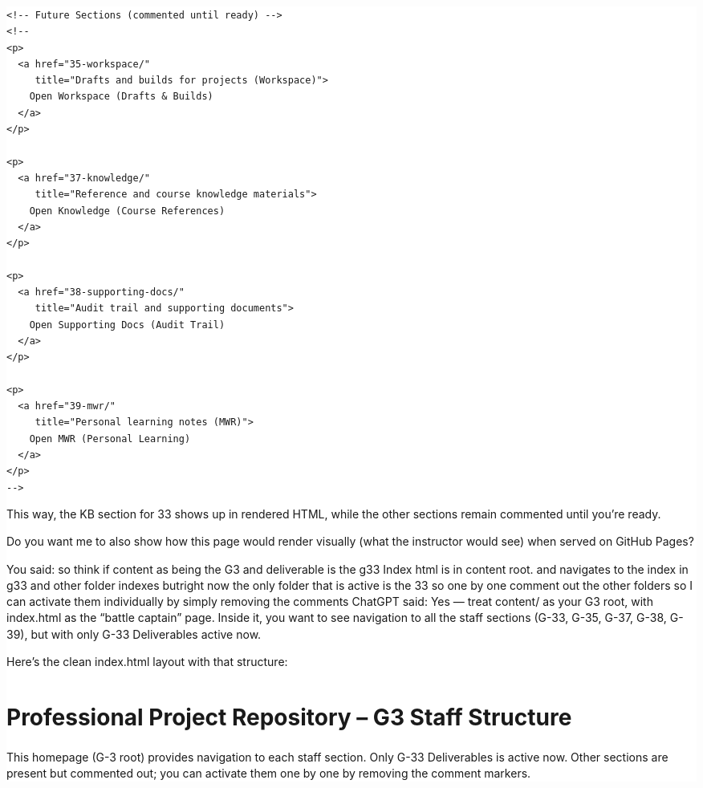     <!-- Future Sections (commented until ready) -->
    <!--
    <p>
      <a href="35-workspace/"
         title="Drafts and builds for projects (Workspace)">
        Open Workspace (Drafts & Builds)
      </a>
    </p>

    <p>
      <a href="37-knowledge/"
         title="Reference and course knowledge materials">
        Open Knowledge (Course References)
      </a>
    </p>

    <p>
      <a href="38-supporting-docs/"
         title="Audit trail and supporting documents">
        Open Supporting Docs (Audit Trail)
      </a>
    </p>

    <p>
      <a href="39-mwr/"
         title="Personal learning notes (MWR)">
        Open MWR (Personal Learning)
      </a>
    </p>
    -->

  </main>
</body>
</html>
This way, the KB section for 33 shows up in rendered HTML, while the other sections remain commented until you’re ready.

Do you want me to also show how this page would render visually (what the instructor would see) when served on GitHub Pages?

You said:
so think if content as being the G3  and deliverable is the g33  Index html is in content root.  and navigates to the index in g33 and other folder indexes  butright now the only folder that is active is the 33 so one by one comment out the other folders  so I can activate them individually by simply removing the comments
ChatGPT said:
Yes — treat content/ as your G3 root, with index.html as the “battle captain” page. Inside it, you want to see navigation to all the staff sections (G-33, G-35, G-37, G-38, G-39), but with only G-33 Deliverables active now.

Here’s the clean index.html layout with that structure:

<!doctype html>
<html lang="en">
<head>
  <meta charset="utf-8">
  <meta name="viewport" content="width=device-width, initial-scale=1">
  <title>Professional Project Repository (G-3 Root)</title>
</head>
<body>
  <main>
    <h1>Professional Project Repository – G3 Staff Structure</h1>
    <p>
      This homepage (G-3 root) provides navigation to each staff section.
      Only G-33 Deliverables is active now. Other sections are present but
      commented out; you can activate them one by one by removing the comment
      markers.